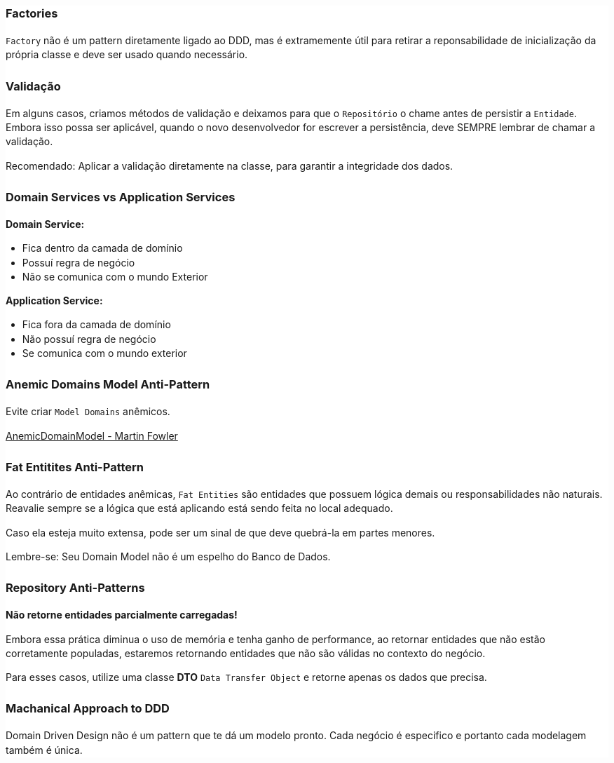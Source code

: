 ### Factories

`Factory` não é um pattern diretamente ligado ao DDD, mas é extramemente útil para retirar a reponsabilidade de inicialização da própria classe e deve ser usado quando necessário.

### Validação

Em alguns casos, criamos métodos de validação e deixamos para que o `Repositório` o chame antes de persistir a `Entidade`. Embora isso possa ser aplicável, quando o novo desenvolvedor for escrever a persistência, deve SEMPRE lembrar de chamar a validação.

Recomendado: Aplicar a validação diretamente na classe, para garantir a integridade dos dados.

### Domain Services vs Application Services

**Domain Service:**
- Fica dentro da camada de domínio
- Possuí regra de negócio
- Não se comunica com o mundo Exterior

**Application Service:**
- Fica fora da camada de domínio
- Não possuí regra de negócio
- Se comunica com o mundo exterior

### Anemic Domains Model Anti-Pattern

Evite criar `Model Domains` anêmicos.

[AnemicDomainModel - Martin Fowler](https://martinfowler.com/bliki/AnemicDomainModel.html)

### Fat Entitites Anti-Pattern

Ao contrário de entidades anêmicas, `Fat Entities` são entidades que possuem lógica demais ou responsabilidades não naturais. Reavalie sempre se a lógica que está aplicando está sendo feita no local adequado.

Caso ela esteja muito extensa, pode ser um sinal de que deve quebrá-la em partes menores.

Lembre-se: Seu Domain Model não é um espelho do Banco de Dados.

### Repository Anti-Patterns

**Não retorne entidades parcialmente carregadas!**

Embora essa prática diminua o uso de memória e tenha ganho de performance, ao retornar entidades que não estão corretamente populadas, estaremos retornando entidades que não são válidas no contexto do negócio.

Para esses casos, utilize uma classe **DTO** `Data Transfer Object` e retorne apenas os dados que precisa.

### Machanical Approach to DDD

Domain Driven Design não é um pattern que te dá um modelo pronto. Cada negócio é especifico e portanto cada modelagem também é única.
